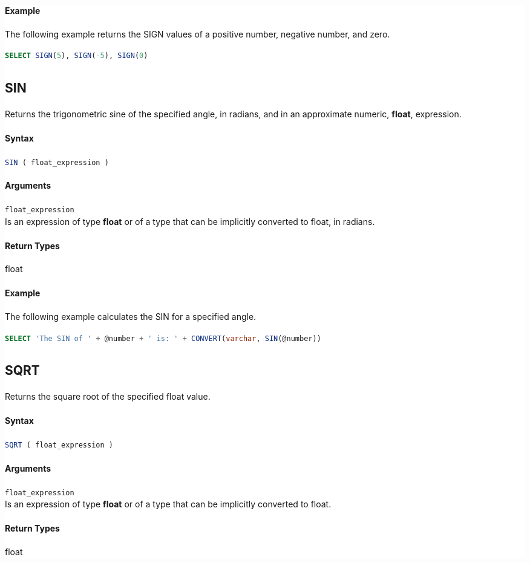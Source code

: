 #### Example

The following example returns the SIGN values of a positive number, negative number, and zero.

```sql
SELECT SIGN(5), SIGN(-5), SIGN(0)
```

## SIN

Returns the trigonometric sine of the specified angle, in radians, and in an approximate numeric, **float**, expression.

#### Syntax

```sql
SIN ( float_expression )
```

#### Arguments

`float_expression`\
Is an expression of type **float** or of a type that can be implicitly converted to float, in radians.

#### Return Types

float

#### Example

The following example calculates the SIN for a specified angle.

```sql
SELECT 'The SIN of ' + @number + ' is: ' + CONVERT(varchar, SIN(@number))
```

## SQRT  <a href="#sqrt-transact-sql" id="sqrt-transact-sql"></a>

Returns the square root of the specified float value.

#### Syntax

```sql
SQRT ( float_expression )
```

#### Arguments

`float_expression`\
Is an expression of type **float** or of a type that can be implicitly converted to float.

#### Return Types

float
